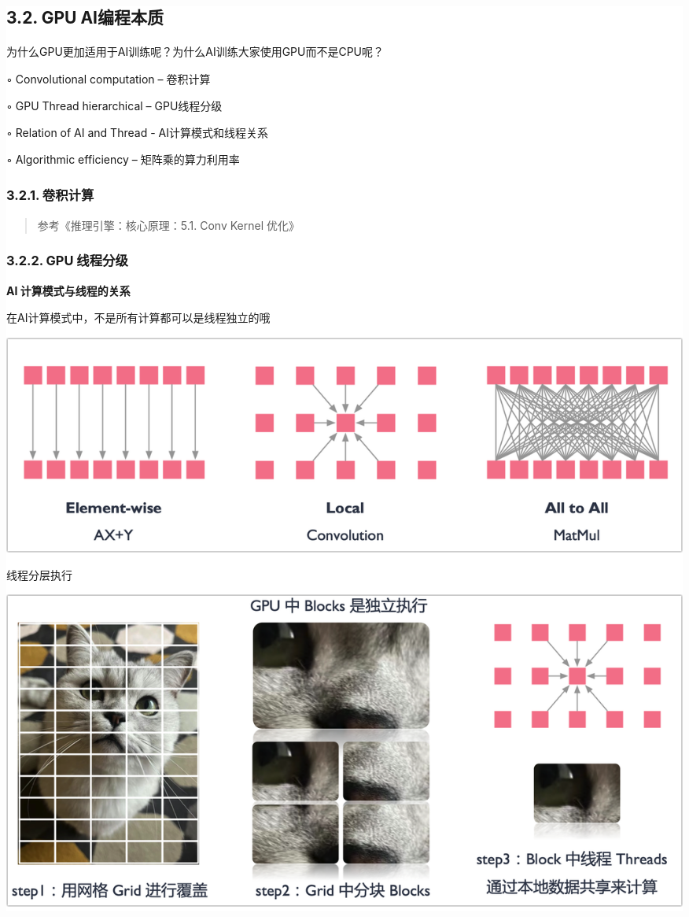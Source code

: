 

## 3.2. GPU AI编程本质

为什么GPU更加适用于AI训练呢？为什么AI训练大家使用GPU而不是CPU呢？

◦ Convolutional computation – 卷积计算

◦ GPU Thread hierarchical – GPU线程分级

◦ Relation of AI and Thread - AI计算模式和线程关系

◦ Algorithmic efficiency – 矩阵乘的算力利用率



### 3.2.1. 卷积计算

> 参考《推理引擎：核心原理：5.1. Conv Kernel 优化》



### 3.2.2. GPU 线程分级

**AI 计算模式与线程的关系**

在AI计算模式中，不是所有计算都可以是线程独立的哦

![image-20230610225814327](./assets/image-20230610225814327.png)

线程分层执行

![image-20230610225906834](./assets/image-20230610225906834.png)
